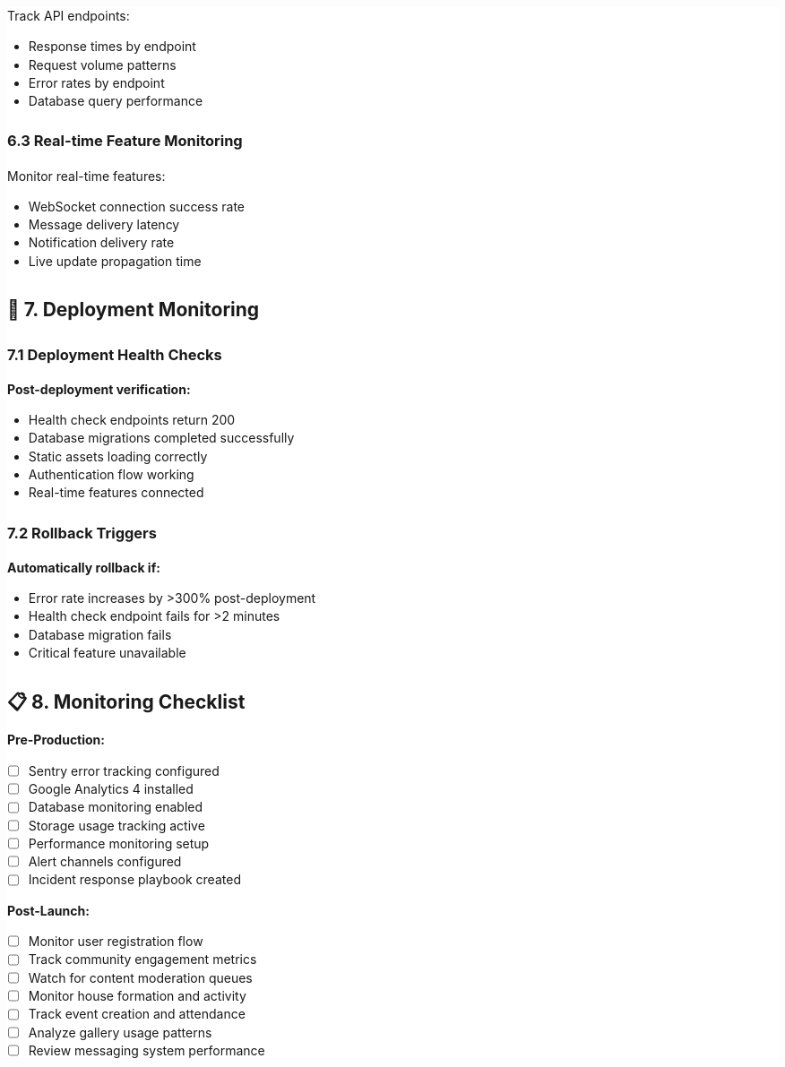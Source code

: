 Track API endpoints:
- Response times by endpoint
- Request volume patterns
- Error rates by endpoint
- Database query performance

### 6.3 Real-time Feature Monitoring

Monitor real-time features:
- WebSocket connection success rate
- Message delivery latency
- Notification delivery rate
- Live update propagation time

## 🎯 7. Deployment Monitoring

### 7.1 Deployment Health Checks

**Post-deployment verification:**
- Health check endpoints return 200
- Database migrations completed successfully
- Static assets loading correctly
- Authentication flow working
- Real-time features connected

### 7.2 Rollback Triggers

**Automatically rollback if:**
- Error rate increases by >300% post-deployment
- Health check endpoint fails for >2 minutes
- Database migration fails
- Critical feature unavailable

## 📋 8. Monitoring Checklist

**Pre-Production:**
- [ ] Sentry error tracking configured
- [ ] Google Analytics 4 installed
- [ ] Database monitoring enabled
- [ ] Storage usage tracking active
- [ ] Performance monitoring setup
- [ ] Alert channels configured
- [ ] Incident response playbook created

**Post-Launch:**
- [ ] Monitor user registration flow
- [ ] Track community engagement metrics
- [ ] Watch for content moderation queues
- [ ] Monitor house formation and activity
- [ ] Track event creation and attendance
- [ ] Analyze gallery usage patterns
- [ ] Review messaging system performance
